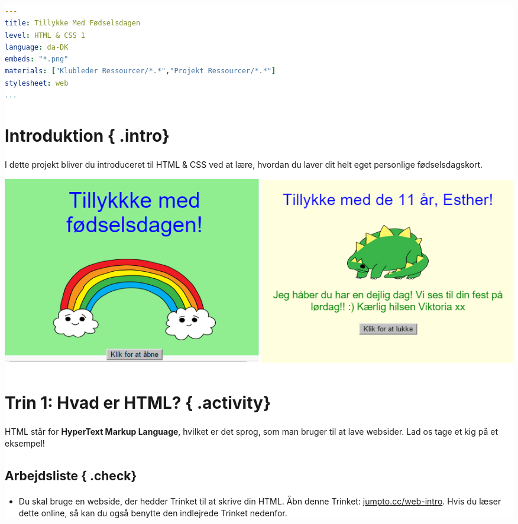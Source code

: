 ```yaml
---
title: Tillykke Med Fødselsdagen
level: HTML & CSS 1
language: da-DK
embeds: "*.png"
materials: ["Klubleder Ressourcer/*.*","Projekt Ressourcer/*.*"]
stylesheet: web
...
```


# Introduktion { .intro}

I dette projekt bliver du introduceret til HTML & CSS ved at lære, hvordan du laver dit helt eget personlige fødselsdagskort.

![screenshot](birthday-final.png)

# Trin 1: Hvad er HTML? { .activity}

HTML står for __HyperText Markup Language__, hvilket er det sprog, som man bruger til at lave websider. Lad os tage et kig på et eksempel!

## Arbejdsliste { .check}

+ Du skal bruge en webside, der hedder Trinket til at skrive din HTML. Åbn denne Trinket: <a href="https://trinket.io/html/efe71ccab3" target="_blank">jumpto.cc/web-intro</a>. Hvis du læser dette online, så kan du også benytte den indlejrede Trinket nedenfor.

<div class="trinket">
	<iframe src="https://trinket.io/embed/html/efe71ccab3" width="100%" height="400" frameborder="0" marginwidth="0" marginheight="0" allowfullscreen></iframe> 
</div> 
